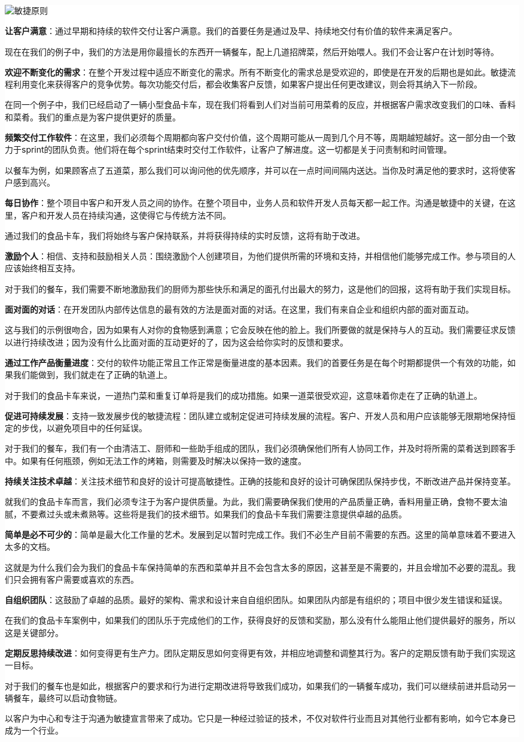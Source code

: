 ![敏捷原则](https://toolsqa.com/gallery/Agile%20-%20Scrum/4.Agile%20Principles.png)

**让客户满意**：通过早期和持续的软件交付让客户满意。我们的首要任务是通过及早、持续地交付有价值的软件来满足客户。

现在在我们的例子中，我们的方法是用你最擅长的东西开一辆餐车，配上几道招牌菜，然后开始喂人。我们不会让客户在计划时等待。

**欢迎不断变化的需求**：在整个开发过程中适应不断变化的需求。所有不断变化的需求总是受欢迎的，即使是在开发的后期也是如此。敏捷流程利用变化来获得客户的竞争优势。每次功能交付后，都会收集客户反馈，如果客户提出任何更改建议，则会将其纳入下一阶段。

在同一个例子中，我们已经启动了一辆小型食品卡车，现在我们将看到人们对当前可用菜肴的反应，并根据客户需求改变我们的口味、香料和菜肴。我们的重点是为客户提供更好的质量。

**频繁交付工作软件**：在这里，我们必须每个周期都向客户交付价值，这个周期可能从一周到几个月不等，周期越短越好。这一部分由一个致力于sprint的团队负责。他们将在每个sprint结束时交付工作软件，让客户了解进度。这一切都是关于问责制和时间管理。

以餐车为例，如果顾客点了五道菜，那么我们可以询问他的优先顺序，并可以在一点时间间隔内送达。当你及时满足他的要求时，这将使客户感到高兴。

**每日协作**：整个项目中客户和开发人员之间的协作。在整个项目中，业务人员和软件开发人员每天都一起工作。沟通是敏捷中的关键，在这里，客户和开发人员在持续沟通，这使得它与传统方法不同。

通过我们的食品卡车，我们将始终与客户保持联系，并将获得持续的实时反馈，这将有助于改进。

**激励个人**：相信、支持和鼓励相关人员：围绕激励个人创建项目，为他们提供所需的环境和支持，并相信他们能够完成工作。参与项目的人应该始终相互支持。

对于我们的餐车，我们需要不断地激励我们的厨师为那些快乐和满足的面孔付出最大的努力，这是他们的回报，这将有助于我们实现目标。

**面对面的对话**：在开发团队内部传达信息的最有效的方法是面对面的对话。在这里，我们有来自企业和组织内部的面对面互动。

这与我们的示例很吻合，因为如果有人对你的食物感到满意；它会反映在他的脸上。我们所要做的就是保持与人的互动。我们需要征求反馈以进行持续改进；因为没有什么比面对面的互动更好的了，因为这会给你实时的反馈和要求。

**通过工作产品衡量进度**：交付的软件功能正常且工作正常是衡量进度的基本因素。我们的首要任务是在每个时期都提供一个有效的功能，如果我们能做到，我们就走在了正确的轨道上。

对于我们的食品卡车来说，一道热门菜和重复订单将是我们的成功措施。如果一道菜很受欢迎，这意味着你走在了正确的轨道上。

**促进可持续发展**：支持一致发展步伐的敏捷流程：团队建立或制定促进可持续发展的流程。客户、开发人员和用户应该能够无限期地保持恒定的步伐，以避免项目中的任何延误。

对于我们的餐车，我们有一个由清洁工、厨师和一些助手组成的团队，我们必须确保他们所有人协同工作，并及时将所需的菜肴送到顾客手中。如果有任何瓶颈，例如无法工作的烤箱，则需要及时解决以保持一致的速度。

**持续关注技术卓越**：关注技术细节和良好的设计可提高敏捷性。正确的技能和良好的设计可确保团队保持步伐，不断改进产品并保持变革。

就我们的食品卡车而言，我们必须专注于为客户提供质量。为此，我们需要确保我们使用的产品质量正确，香料用量正确，食物不要太油腻，不要煮过头或未煮熟等。这些将是我们的技术细节。如果我们的食品卡车我们需要注意提供卓越的品质。

**简单是必不可少的**：简单是最大化工作量的艺术。发展到足以暂时完成工作。我们不必生产目前不需要的东西。这里的简单意味着不要进入太多的文档。

这就是为什么我们会为我们的食品卡车保持简单的东西和菜单并且不会包含太多的原因，这甚至是不需要的，并且会增加不必要的混乱。我们只会拥有客户需要或喜欢的东西。

**自组织团队**：这鼓励了卓越的品质。最好的架构、需求和设计来自自组织团队。如果团队内部是有组织的；项目中很少发生错误和延误。

在我们的食品卡车案例中，如果我们的团队乐于完成他们的工作，获得良好的反馈和奖励，那么没有什么能阻止他们提供最好的服务，所以这是关键部分。

**定期反思持续改进**：如何变得更有生产力。团队定期反思如何变得更有效，并相应地调整和调整其行为。客户的定期反馈有助于我们实现这一目标。

对于我们的餐车也是如此，根据客户的要求和行为进行定期改进将导致我们成功，如果我们的一辆餐车成功，我们可以继续前进并启动另一辆餐车，最终可以启动食物链。

以客户为中心和专注于沟通为敏捷宣言带来了成功。它只是一种经过验证的技术，不仅对软件行业而且对其他行业都有影响，如今它本身已成为一个行业。